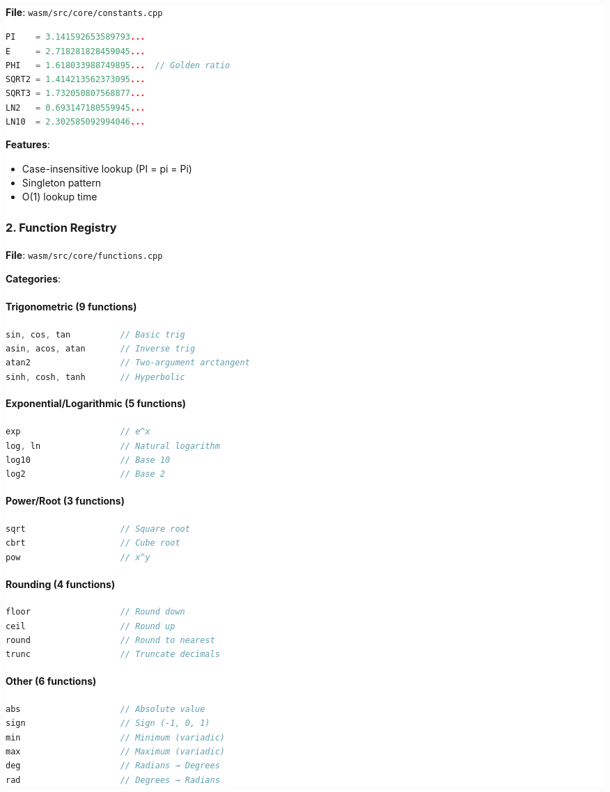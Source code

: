 **File**: `wasm/src/core/constants.cpp`

```cpp
PI    = 3.141592653589793...
E     = 2.718281828459045...
PHI   = 1.618033988749895...  // Golden ratio
SQRT2 = 1.414213562373095...
SQRT3 = 1.732050807568877...
LN2   = 0.693147180559945...
LN10  = 2.302585092994046...
```

**Features**:
- Case-insensitive lookup (PI = pi = Pi)
- Singleton pattern
- O(1) lookup time

### 2. Function Registry

**File**: `wasm/src/core/functions.cpp`

**Categories**:

#### Trigonometric (9 functions)
```cpp
sin, cos, tan          // Basic trig
asin, acos, atan       // Inverse trig
atan2                  // Two-argument arctangent
sinh, cosh, tanh       // Hyperbolic
```

#### Exponential/Logarithmic (5 functions)
```cpp
exp                    // e^x
log, ln                // Natural logarithm
log10                  // Base 10
log2                   // Base 2
```

#### Power/Root (3 functions)
```cpp
sqrt                   // Square root
cbrt                   // Cube root
pow                    // x^y
```

#### Rounding (4 functions)
```cpp
floor                  // Round down
ceil                   // Round up
round                  // Round to nearest
trunc                  // Truncate decimals
```

#### Other (6 functions)
```cpp
abs                    // Absolute value
sign                   // Sign (-1, 0, 1)
min                    // Minimum (variadic)
max                    // Maximum (variadic)
deg                    // Radians → Degrees
rad                    // Degrees → Radians
```
